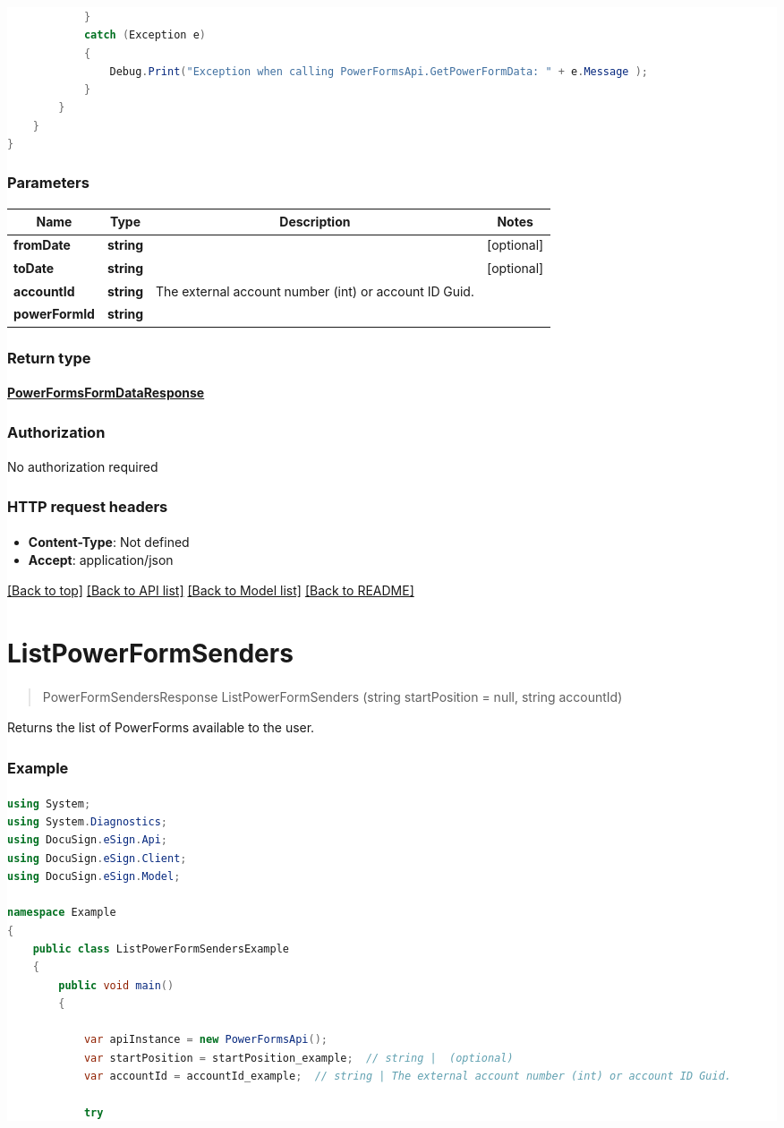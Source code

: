 ```csharp
            }
            catch (Exception e)
            {
                Debug.Print("Exception when calling PowerFormsApi.GetPowerFormData: " + e.Message );
            }
        }
    }
}
```

### Parameters

Name | Type | Description  | Notes
------------- | ------------- | ------------- | -------------
 **fromDate** | **string**|  | [optional] 
 **toDate** | **string**|  | [optional] 
 **accountId** | **string**| The external account number (int) or account ID Guid. | 
 **powerFormId** | **string**|  | 

### Return type

[**PowerFormsFormDataResponse**](PowerFormsFormDataResponse.md)

### Authorization

No authorization required

### HTTP request headers

 - **Content-Type**: Not defined
 - **Accept**: application/json

[[Back to top]](#) [[Back to API list]](../README.md#documentation-for-api-endpoints) [[Back to Model list]](../README.md#documentation-for-models) [[Back to README]](../README.md)

<a name="listpowerformsenders"></a>
# **ListPowerFormSenders**
> PowerFormSendersResponse ListPowerFormSenders (string startPosition = null, string accountId)

Returns the list of PowerForms available to the user.

### Example
```csharp
using System;
using System.Diagnostics;
using DocuSign.eSign.Api;
using DocuSign.eSign.Client;
using DocuSign.eSign.Model;

namespace Example
{
    public class ListPowerFormSendersExample
    {
        public void main()
        {
            
            var apiInstance = new PowerFormsApi();
            var startPosition = startPosition_example;  // string |  (optional) 
            var accountId = accountId_example;  // string | The external account number (int) or account ID Guid.

            try
```